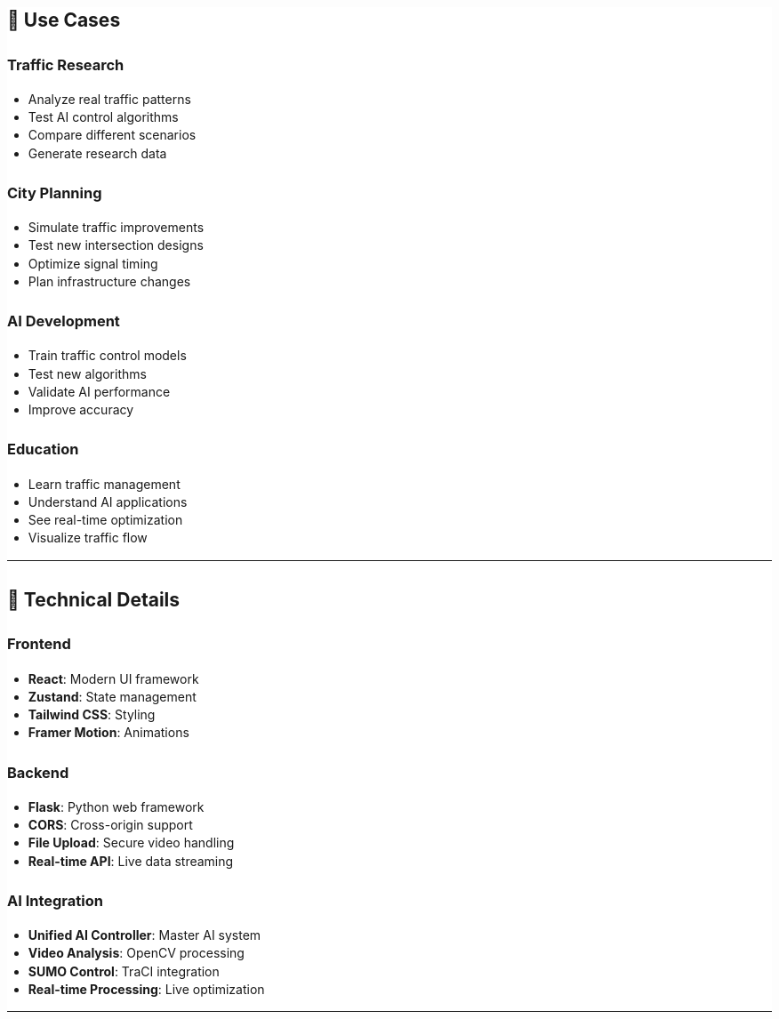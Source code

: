 
## 🎯 **Use Cases**

### **Traffic Research**
- Analyze real traffic patterns
- Test AI control algorithms
- Compare different scenarios
- Generate research data

### **City Planning**
- Simulate traffic improvements
- Test new intersection designs
- Optimize signal timing
- Plan infrastructure changes

### **AI Development**
- Train traffic control models
- Test new algorithms
- Validate AI performance
- Improve accuracy

### **Education**
- Learn traffic management
- Understand AI applications
- See real-time optimization
- Visualize traffic flow

---

## 🔧 **Technical Details**

### **Frontend**
- **React**: Modern UI framework
- **Zustand**: State management
- **Tailwind CSS**: Styling
- **Framer Motion**: Animations

### **Backend**
- **Flask**: Python web framework
- **CORS**: Cross-origin support
- **File Upload**: Secure video handling
- **Real-time API**: Live data streaming

### **AI Integration**
- **Unified AI Controller**: Master AI system
- **Video Analysis**: OpenCV processing
- **SUMO Control**: TraCI integration
- **Real-time Processing**: Live optimization

---
